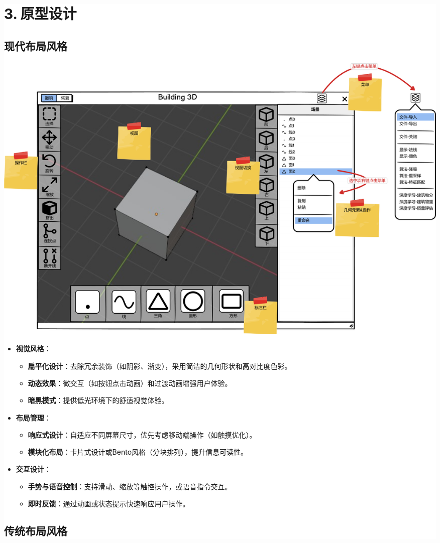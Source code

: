# 3. 原型设计

## 现代布局风格

![](prototype/Building3D.png)

- **​视觉风格​**​：
  
  - **​扁平化设计​**​：去除冗余装饰（如阴影、渐变），采用简洁的几何形状和高对比度色彩。
  
  - **​动态效果​**​：微交互（如按钮点击动画）和过渡动画增强用户体验。
  
  - **​暗黑模式​**​：提供低光环境下的舒适视觉体验。

- **​布局管理​**​：
  
  - **​响应式设计​**​：自适应不同屏幕尺寸，优先考虑移动端操作（如触摸优化）。
  
  - **​模块化布局​**​：卡片式设计或Bento风格（分块排列），提升信息可读性。

- **​交互设计​**​：
  
  - **​手势与语音控制​**​：支持滑动、缩放等触控操作，或语音指令交互。
  
  - **​即时反馈​**​：通过动画或状态提示快速响应用户操作。

## 传统布局风格
